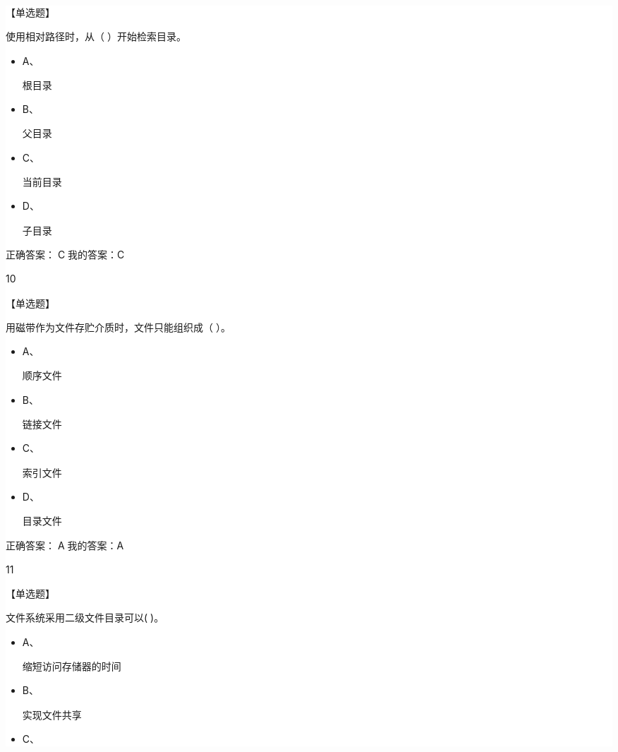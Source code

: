 【单选题】

使用相对路径时，从（    ）开始检索目录。



- A、

  根目录

- B、

  父目录

- C、

  当前目录

- D、

  子目录

正确答案： C 我的答案：C

10

【单选题】

用磁带作为文件存贮介质时，文件只能组织成（    ）。



- A、

  顺序文件

- B、

  链接文件

- C、

  索引文件

- D、

  目录文件

正确答案： A 我的答案：A

11

【单选题】

文件系统采用二级文件目录可以(    )。



- A、

  缩短访问存储器的时间

- B、

  实现文件共享

- C、
